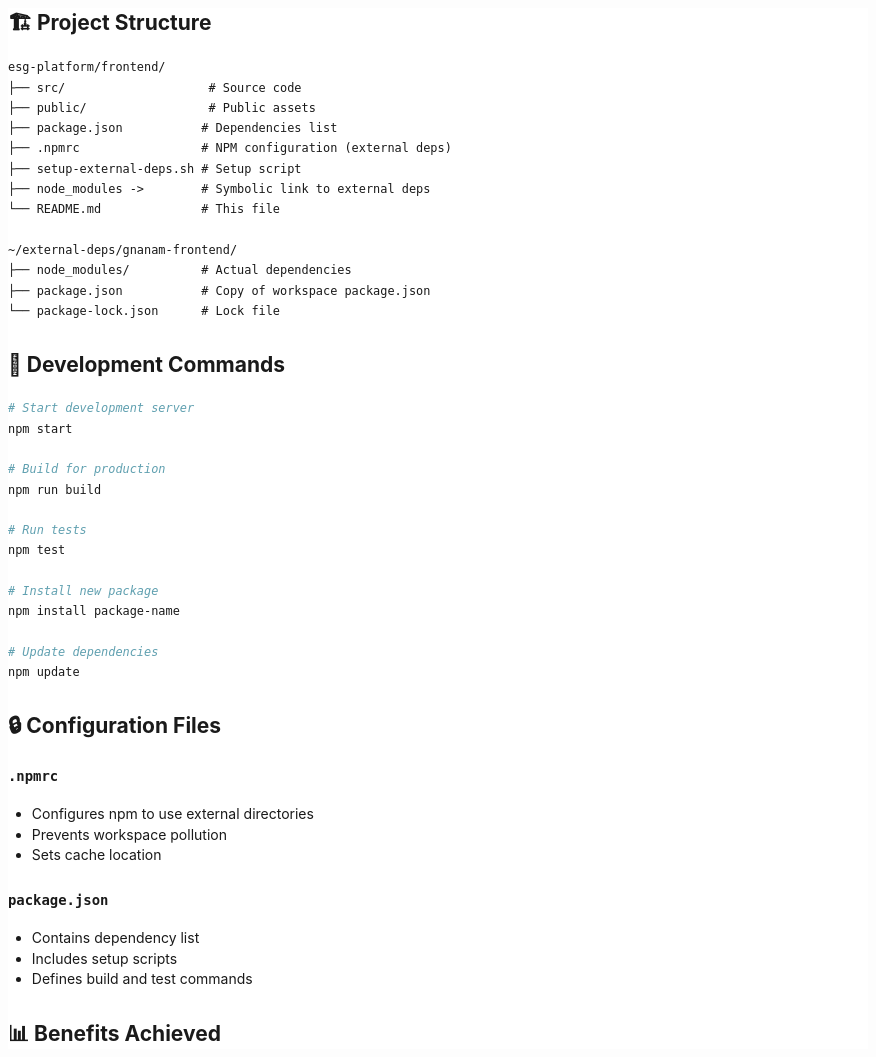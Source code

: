 ## 🏗️ **Project Structure**

```
esg-platform/frontend/
├── src/                    # Source code
├── public/                 # Public assets
├── package.json           # Dependencies list
├── .npmrc                 # NPM configuration (external deps)
├── setup-external-deps.sh # Setup script
├── node_modules ->        # Symbolic link to external deps
└── README.md              # This file

~/external-deps/gnanam-frontend/
├── node_modules/          # Actual dependencies
├── package.json           # Copy of workspace package.json
└── package-lock.json      # Lock file
```

## 🚀 **Development Commands**

```bash
# Start development server
npm start

# Build for production
npm run build

# Run tests
npm test

# Install new package
npm install package-name

# Update dependencies
npm update
```

## 🔒 **Configuration Files**

### **`.npmrc`**
- Configures npm to use external directories
- Prevents workspace pollution
- Sets cache location

### **`package.json`**
- Contains dependency list
- Includes setup scripts
- Defines build and test commands

## 📊 **Benefits Achieved**

